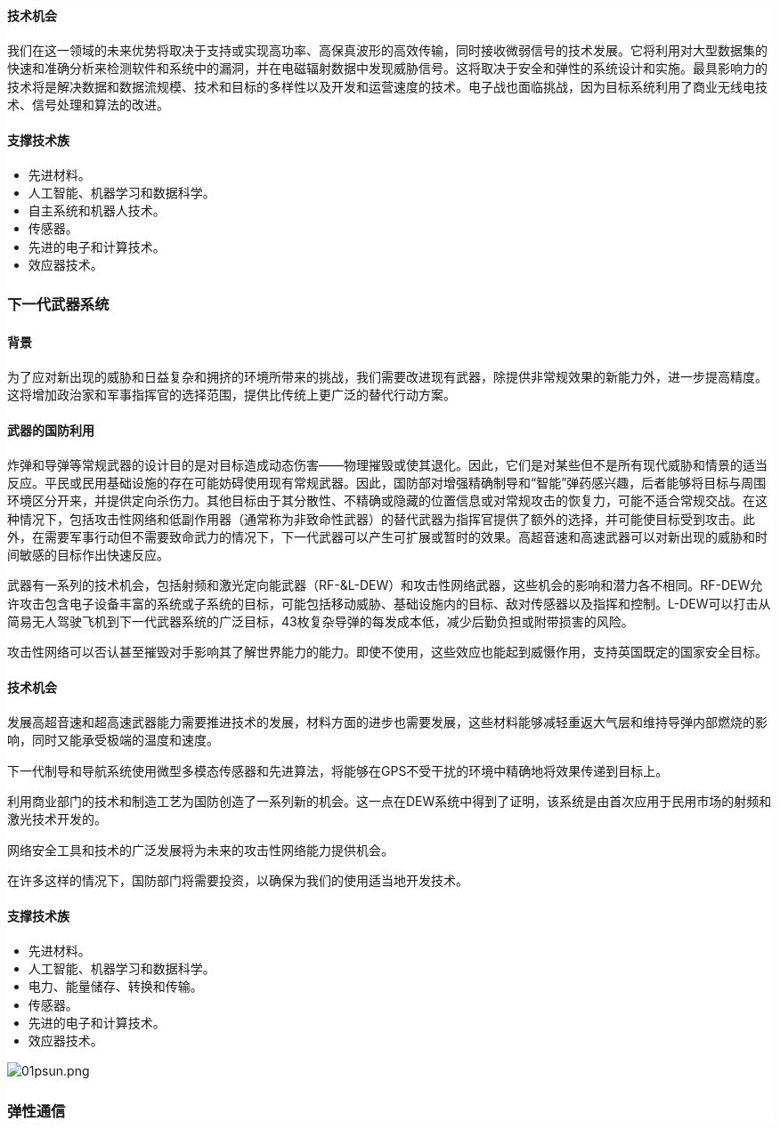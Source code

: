 #### 技术机会

我们在这一领域的未来优势将取决于支持或实现高功率、高保真波形的高效传输，同时接收微弱信号的技术发展。它将利用对大型数据集的快速和准确分析来检测软件和系统中的漏洞，并在电磁辐射数据中发现威胁信号。这将取决于安全和弹性的系统设计和实施。最具影响力的技术将是解决数据和数据流规模、技术和目标的多样性以及开发和运营速度的技术。电子战也面临挑战，因为目标系统利用了商业无线电技术、信号处理和算法的改进。

#### 支撑技术族

- 先进材料。
- 人工智能、机器学习和数据科学。
- 自主系统和机器人技术。
- 传感器。
- 先进的电子和计算技术。
- 效应器技术。

### 下一代武器系统

#### 背景

为了应对新出现的威胁和日益复杂和拥挤的环境所带来的挑战，我们需要改进现有武器，除提供非常规效果的新能力外，进一步提高精度。这将增加政治家和军事指挥官的选择范围，提供比传统上更广泛的替代行动方案。

#### 武器的国防利用

炸弹和导弹等常规武器的设计目的是对目标造成动态伤害——物理摧毁或使其退化。因此，它们是对某些但不是所有现代威胁和情景的适当反应。平民或民用基础设施的存在可能妨碍使用现有常规武器。因此，国防部对增强精确制导和“智能”弹药感兴趣，后者能够将目标与周围环境区分开来，并提供定向杀伤力。其他目标由于其分散性、不精确或隐藏的位置信息或对常规攻击的恢复力，可能不适合常规交战。在这种情况下，包括攻击性网络和低副作用器（通常称为非致命性武器）的替代武器为指挥官提供了额外的选择，并可能使目标受到攻击。此外，在需要军事行动但不需要致命武力的情况下，下一代武器可以产生可扩展或暂时的效果。高超音速和高速武器可以对新出现的威胁和时间敏感的目标作出快速反应。

武器有一系列的技术机会，包括射频和激光定向能武器（RF-&L-DEW）和攻击性网络武器，这些机会的影响和潜力各不相同。RF-DEW允许攻击包含电子设备丰富的系统或子系统的目标，可能包括移动威胁、基础设施内的目标、敌对传感器以及指挥和控制。L-DEW可以打击从简易无人驾驶飞机到下一代武器系统的广泛目标，43枚复杂导弹的每发成本低，减少后勤负担或附带损害的风险。

攻击性网络可以否认甚至摧毁对手影响其了解世界能力的能力。即使不使用，这些效应也能起到威慑作用，支持英国既定的国家安全目标。

#### 技术机会

发展高超音速和超高速武器能力需要推进技术的发展，材料方面的进步也需要发展，这些材料能够减轻重返大气层和维持导弹内部燃烧的影响，同时又能承受极端的温度和速度。

下一代制导和导航系统使用微型多模态传感器和先进算法，将能够在GPS不受干扰的环境中精确地将效果传递到目标上。

利用商业部门的技术和制造工艺为国防创造了一系列新的机会。这一点在DEW系统中得到了证明，该系统是由首次应用于民用市场的射频和激光技术开发的。

网络安全工具和技术的广泛发展将为未来的攻击性网络能力提供机会。

在许多这样的情况下，国防部门将需要投资，以确保为我们的使用适当地开发技术。

#### 支撑技术族

- 先进材料。
- 人工智能、机器学习和数据科学。
- 电力、能量储存、转换和传输。
- 传感器。
- 先进的电子和计算技术。
- 效应器技术。

![01psun.png](https://s1.ax1x.com/2020/10/02/01psun.png)

### 弹性通信
